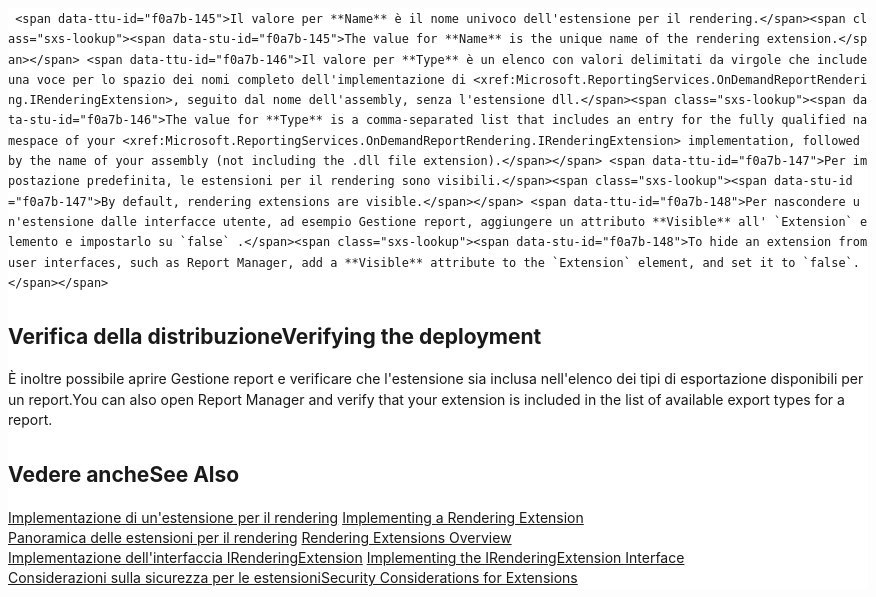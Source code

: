      <span data-ttu-id="f0a7b-145">Il valore per **Name** è il nome univoco dell'estensione per il rendering.</span><span class="sxs-lookup"><span data-stu-id="f0a7b-145">The value for **Name** is the unique name of the rendering extension.</span></span> <span data-ttu-id="f0a7b-146">Il valore per **Type** è un elenco con valori delimitati da virgole che include una voce per lo spazio dei nomi completo dell'implementazione di <xref:Microsoft.ReportingServices.OnDemandReportRendering.IRenderingExtension>, seguito dal nome dell'assembly, senza l'estensione dll.</span><span class="sxs-lookup"><span data-stu-id="f0a7b-146">The value for **Type** is a comma-separated list that includes an entry for the fully qualified namespace of your <xref:Microsoft.ReportingServices.OnDemandReportRendering.IRenderingExtension> implementation, followed by the name of your assembly (not including the .dll file extension).</span></span> <span data-ttu-id="f0a7b-147">Per impostazione predefinita, le estensioni per il rendering sono visibili.</span><span class="sxs-lookup"><span data-stu-id="f0a7b-147">By default, rendering extensions are visible.</span></span> <span data-ttu-id="f0a7b-148">Per nascondere un'estensione dalle interfacce utente, ad esempio Gestione report, aggiungere un attributo **Visible** all' `Extension` elemento e impostarlo su `false` .</span><span class="sxs-lookup"><span data-stu-id="f0a7b-148">To hide an extension from user interfaces, such as Report Manager, add a **Visible** attribute to the `Extension` element, and set it to `false`.</span></span>  
  
## <a name="verifying-the-deployment"></a><span data-ttu-id="f0a7b-149">Verifica della distribuzione</span><span class="sxs-lookup"><span data-stu-id="f0a7b-149">Verifying the deployment</span></span>  
 <span data-ttu-id="f0a7b-150">È inoltre possibile aprire Gestione report e verificare che l'estensione sia inclusa nell'elenco dei tipi di esportazione disponibili per un report.</span><span class="sxs-lookup"><span data-stu-id="f0a7b-150">You can also open Report Manager and verify that your extension is included in the list of available export types for a report.</span></span>  
  
## <a name="see-also"></a><span data-ttu-id="f0a7b-151">Vedere anche</span><span class="sxs-lookup"><span data-stu-id="f0a7b-151">See Also</span></span>  
 <span data-ttu-id="f0a7b-152">[Implementazione di un'estensione per il rendering](implementing-a-rendering-extension.md) </span><span class="sxs-lookup"><span data-stu-id="f0a7b-152">[Implementing a Rendering Extension](implementing-a-rendering-extension.md) </span></span>  
 <span data-ttu-id="f0a7b-153">[Panoramica delle estensioni per il rendering](rendering-extensions-overview.md) </span><span class="sxs-lookup"><span data-stu-id="f0a7b-153">[Rendering Extensions Overview](rendering-extensions-overview.md) </span></span>  
 <span data-ttu-id="f0a7b-154">[Implementazione dell'interfaccia IRenderingExtension](implementing-the-irenderingextension-interface.md) </span><span class="sxs-lookup"><span data-stu-id="f0a7b-154">[Implementing the IRenderingExtension Interface](implementing-the-irenderingextension-interface.md) </span></span>  
 [<span data-ttu-id="f0a7b-155">Considerazioni sulla sicurezza per le estensioni</span><span class="sxs-lookup"><span data-stu-id="f0a7b-155">Security Considerations for Extensions</span></span>](../security-considerations-for-extensions.md)  
  
  
